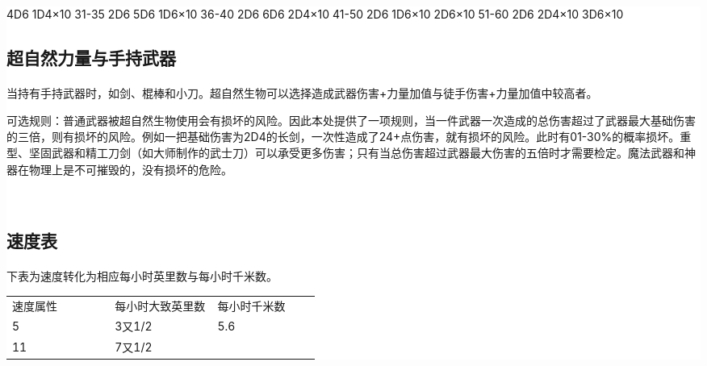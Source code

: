 <td>4D6</td>
<td>1D4×10</td>
</tr>
<tr class="even">
<td>31-35</td>
<td>2D6</td>
<td>5D6</td>
<td>1D6×10</td>
</tr>
<tr class="odd">
<td>36-40</td>
<td>2D6</td>
<td>6D6</td>
<td>2D4×10</td>
</tr>
<tr class="even">
<td>41-50</td>
<td>2D6</td>
<td>1D6×10</td>
<td>2D6×10</td>
</tr>
<tr class="odd">
<td>51-60</td>
<td>2D6</td>
<td>2D4×10</td>
<td>3D6×10</td>
</tr>
</tbody>
</table>



## 超自然力量与手持武器

当持有手持武器时，如剑、棍棒和小刀。超自然生物可以选择造成武器伤害+力量加值与徒手伤害+力量加值中较高者。

可选规则：普通武器被超自然生物使用会有损坏的风险。因此本处提供了一项规则，当一件武器一次造成的总伤害超过了武器最大基础伤害的三倍，则有损坏的风险。例如一把基础伤害为2D4的长剑，一次性造成了24+点伤害，就有损坏的风险。此时有01-30%的概率损坏。重型、坚固武器和精工刀剑（如大师制作的武士刀）可以承受更多伤害；只有当总伤害超过武器最大伤害的五倍时才需要检定。魔法武器和神器在物理上是不可摧毁的，没有损坏的危险。

 

## 速度表

下表为速度转化为相应每小时英里数与每小时千米数。

<table>
<colgroup>
<col style="width: 33%" />
<col style="width: 33%" />
<col style="width: 33%" />
</colgroup>
<tbody>
<tr class="odd">
<td>速度属性</td>
<td>每小时大致英里数</td>
<td>每小时千米数</td>
</tr>
<tr class="even">
<td>5</td>
<td>3又1/2</td>
<td>5.6</td>
</tr>
<tr class="odd">
<td>11</td>
<td>7又1/2</td>